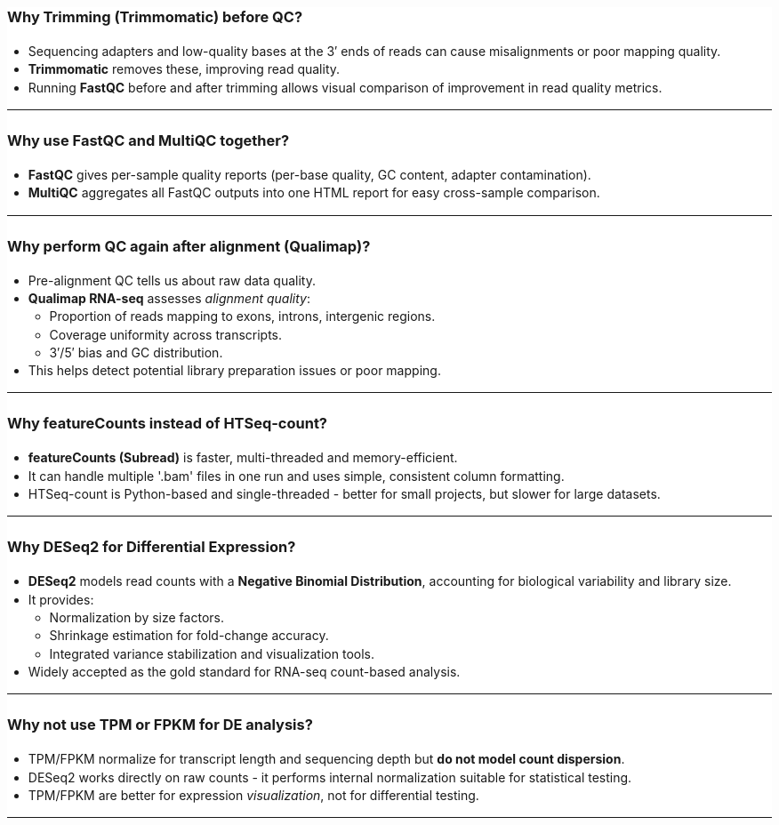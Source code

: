 
### Why Trimming (Trimmomatic) before QC?
- Sequencing adapters and low-quality bases at the 3′ ends of reads can cause misalignments or poor mapping quality.
- **Trimmomatic** removes these, improving read quality.
- Running **FastQC** before and after trimming allows visual comparison of improvement in read quality metrics.

---

### Why use FastQC and MultiQC together?
- **FastQC** gives per-sample quality reports (per-base quality, GC content, adapter contamination).
- **MultiQC** aggregates all FastQC outputs into one HTML report for easy cross-sample comparison.

---

### Why perform QC again after alignment (Qualimap)?
- Pre-alignment QC tells us about raw data quality.
- **Qualimap RNA-seq** assesses *alignment quality*:
  - Proportion of reads mapping to exons, introns, intergenic regions.
  - Coverage uniformity across transcripts.
  - 3′/5′ bias and GC distribution.
- This helps detect potential library preparation issues or poor mapping.

---

### Why featureCounts instead of HTSeq-count?
- **featureCounts (Subread)** is faster, multi-threaded and memory-efficient.
- It can handle multiple '.bam' files in one run and uses simple, consistent column formatting.
- HTSeq-count is Python-based and single-threaded - better for small projects, but slower for large datasets.

---

### Why DESeq2 for Differential Expression?
- **DESeq2** models read counts with a **Negative Binomial Distribution**, accounting for biological variability and library size.
- It provides:
  - Normalization by size factors.
  - Shrinkage estimation for fold-change accuracy.
  - Integrated variance stabilization and visualization tools.
- Widely accepted as the gold standard for RNA-seq count-based analysis.

---

### Why not use TPM or FPKM for DE analysis?
- TPM/FPKM normalize for transcript length and sequencing depth but **do not model count dispersion**.
- DESeq2 works directly on raw counts - it performs internal normalization suitable for statistical testing.
- TPM/FPKM are better for expression *visualization*, not for differential testing.

---